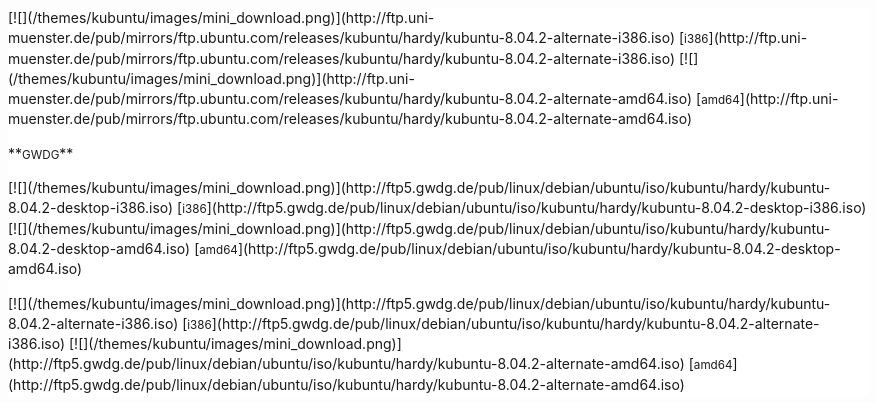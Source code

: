 </td>
</p>
<p>
<td>
[![](/themes/kubuntu/images/mini_download.png)](http://ftp.uni-muenster.de/pub/mirrors/ftp.ubuntu.com/releases/kubuntu/hardy/kubuntu-8.04.2-alternate-i386.iso)
[<small>i386</small>](http://ftp.uni-muenster.de/pub/mirrors/ftp.ubuntu.com/releases/kubuntu/hardy/kubuntu-8.04.2-alternate-i386.iso)
[![](/themes/kubuntu/images/mini_download.png)](http://ftp.uni-muenster.de/pub/mirrors/ftp.ubuntu.com/releases/kubuntu/hardy/kubuntu-8.04.2-alternate-amd64.iso)
[<small>amd64</small>](http://ftp.uni-muenster.de/pub/mirrors/ftp.ubuntu.com/releases/kubuntu/hardy/kubuntu-8.04.2-alternate-amd64.iso)

</td>
</p>
<p>
<td>
</td>
</p>
<p>
</tr>
</p>
<p>
<tr class="odd">
</p>
<p>
<td>
**<small>GWDG</small>**

</td>
</p>
<p>
<td>
[![](/themes/kubuntu/images/mini_download.png)](http://ftp5.gwdg.de/pub/linux/debian/ubuntu/iso/kubuntu/hardy/kubuntu-8.04.2-desktop-i386.iso)
[<small>i386</small>](http://ftp5.gwdg.de/pub/linux/debian/ubuntu/iso/kubuntu/hardy/kubuntu-8.04.2-desktop-i386.iso)
[![](/themes/kubuntu/images/mini_download.png)](http://ftp5.gwdg.de/pub/linux/debian/ubuntu/iso/kubuntu/hardy/kubuntu-8.04.2-desktop-amd64.iso)
[<small>amd64</small>](http://ftp5.gwdg.de/pub/linux/debian/ubuntu/iso/kubuntu/hardy/kubuntu-8.04.2-desktop-amd64.iso)

</td>
</p>
<p>
<td>
[![](/themes/kubuntu/images/mini_download.png)](http://ftp5.gwdg.de/pub/linux/debian/ubuntu/iso/kubuntu/hardy/kubuntu-8.04.2-alternate-i386.iso)
[<small>i386</small>](http://ftp5.gwdg.de/pub/linux/debian/ubuntu/iso/kubuntu/hardy/kubuntu-8.04.2-alternate-i386.iso)
[![](/themes/kubuntu/images/mini_download.png)](http://ftp5.gwdg.de/pub/linux/debian/ubuntu/iso/kubuntu/hardy/kubuntu-8.04.2-alternate-amd64.iso)
[<small>amd64</small>](http://ftp5.gwdg.de/pub/linux/debian/ubuntu/iso/kubuntu/hardy/kubuntu-8.04.2-alternate-amd64.iso)
